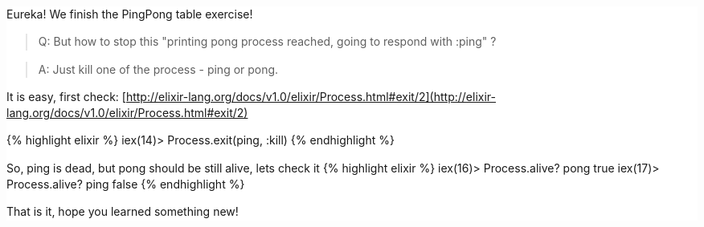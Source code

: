 
Eureka! We finish the PingPong table exercise!

> Q: But how to stop this "printing pong process reached, going to respond with :ping" ?

> A: Just kill one of the process - ping or pong.


It is easy, first check: [http://elixir-lang.org/docs/v1.0/elixir/Process.html#exit/2](http://elixir-lang.org/docs/v1.0/elixir/Process.html#exit/2)

{% highlight elixir %}
iex(14)> Process.exit(ping, :kill)
{% endhighlight %}

So, ping is dead, but pong should be still alive, lets check it
{% highlight elixir %}
iex(16)> Process.alive? pong
true
iex(17)> Process.alive? ping
false
{% endhighlight %}


That is it, hope you learned something new!
